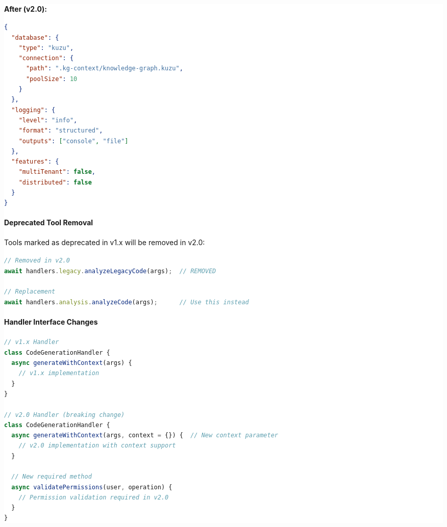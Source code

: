 **After (v2.0):**
```json
{
  "database": {
    "type": "kuzu",
    "connection": {
      "path": ".kg-context/knowledge-graph.kuzu",
      "poolSize": 10
    }
  },
  "logging": {
    "level": "info",
    "format": "structured",
    "outputs": ["console", "file"]
  },
  "features": {
    "multiTenant": false,
    "distributed": false
  }
}
```

#### Deprecated Tool Removal

Tools marked as deprecated in v1.x will be removed in v2.0:

```javascript
// Removed in v2.0
await handlers.legacy.analyzeLegacyCode(args);  // REMOVED

// Replacement
await handlers.analysis.analyzeCode(args);      // Use this instead
```

#### Handler Interface Changes

```javascript
// v1.x Handler
class CodeGenerationHandler {
  async generateWithContext(args) {
    // v1.x implementation
  }
}

// v2.0 Handler (breaking change)
class CodeGenerationHandler {
  async generateWithContext(args, context = {}) {  // New context parameter
    // v2.0 implementation with context support
  }
  
  // New required method
  async validatePermissions(user, operation) {
    // Permission validation required in v2.0
  }
}
```
